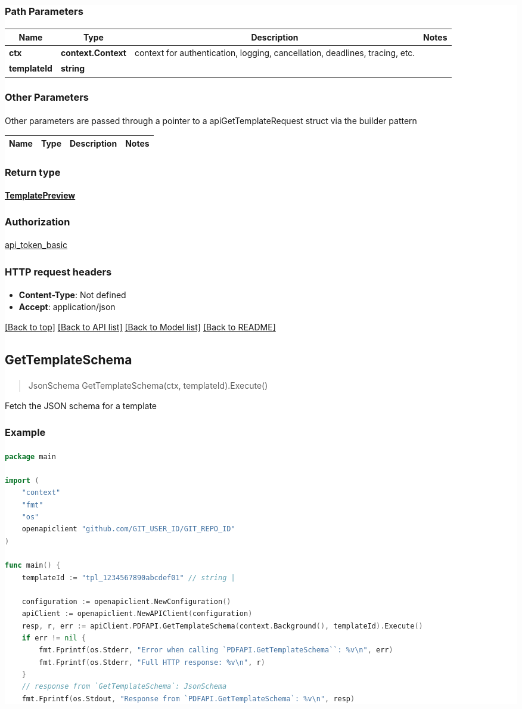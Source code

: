 
### Path Parameters


Name | Type | Description  | Notes
------------- | ------------- | ------------- | -------------
**ctx** | **context.Context** | context for authentication, logging, cancellation, deadlines, tracing, etc.
**templateId** | **string** |  | 

### Other Parameters

Other parameters are passed through a pointer to a apiGetTemplateRequest struct via the builder pattern


Name | Type | Description  | Notes
------------- | ------------- | ------------- | -------------


### Return type

[**TemplatePreview**](TemplatePreview.md)

### Authorization

[api_token_basic](../README.md#api_token_basic)

### HTTP request headers

- **Content-Type**: Not defined
- **Accept**: application/json

[[Back to top]](#) [[Back to API list]](../README.md#documentation-for-api-endpoints)
[[Back to Model list]](../README.md#documentation-for-models)
[[Back to README]](../README.md)


## GetTemplateSchema

> JsonSchema GetTemplateSchema(ctx, templateId).Execute()

Fetch the JSON schema for a template

### Example

```go
package main

import (
	"context"
	"fmt"
	"os"
	openapiclient "github.com/GIT_USER_ID/GIT_REPO_ID"
)

func main() {
	templateId := "tpl_1234567890abcdef01" // string | 

	configuration := openapiclient.NewConfiguration()
	apiClient := openapiclient.NewAPIClient(configuration)
	resp, r, err := apiClient.PDFAPI.GetTemplateSchema(context.Background(), templateId).Execute()
	if err != nil {
		fmt.Fprintf(os.Stderr, "Error when calling `PDFAPI.GetTemplateSchema``: %v\n", err)
		fmt.Fprintf(os.Stderr, "Full HTTP response: %v\n", r)
	}
	// response from `GetTemplateSchema`: JsonSchema
	fmt.Fprintf(os.Stdout, "Response from `PDFAPI.GetTemplateSchema`: %v\n", resp)
```